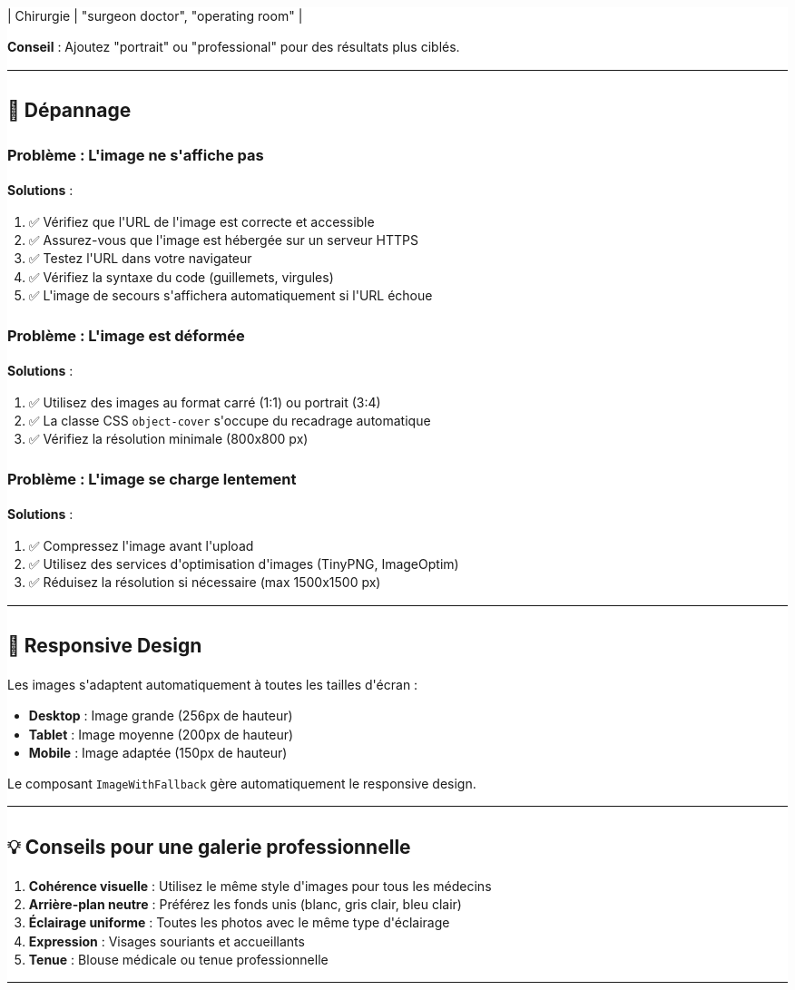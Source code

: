| Chirurgie | "surgeon doctor", "operating room" |

**Conseil** : Ajoutez "portrait" ou "professional" pour des résultats plus ciblés.

---

## 🔧 Dépannage

### Problème : L'image ne s'affiche pas

**Solutions** :
1. ✅ Vérifiez que l'URL de l'image est correcte et accessible
2. ✅ Assurez-vous que l'image est hébergée sur un serveur HTTPS
3. ✅ Testez l'URL dans votre navigateur
4. ✅ Vérifiez la syntaxe du code (guillemets, virgules)
5. ✅ L'image de secours s'affichera automatiquement si l'URL échoue

### Problème : L'image est déformée

**Solutions** :
1. ✅ Utilisez des images au format carré (1:1) ou portrait (3:4)
2. ✅ La classe CSS `object-cover` s'occupe du recadrage automatique
3. ✅ Vérifiez la résolution minimale (800x800 px)

### Problème : L'image se charge lentement

**Solutions** :
1. ✅ Compressez l'image avant l'upload
2. ✅ Utilisez des services d'optimisation d'images (TinyPNG, ImageOptim)
3. ✅ Réduisez la résolution si nécessaire (max 1500x1500 px)

---

## 📱 Responsive Design

Les images s'adaptent automatiquement à toutes les tailles d'écran :

- **Desktop** : Image grande (256px de hauteur)
- **Tablet** : Image moyenne (200px de hauteur)
- **Mobile** : Image adaptée (150px de hauteur)

Le composant `ImageWithFallback` gère automatiquement le responsive design.

---

## 💡 Conseils pour une galerie professionnelle

1. **Cohérence visuelle** : Utilisez le même style d'images pour tous les médecins
2. **Arrière-plan neutre** : Préférez les fonds unis (blanc, gris clair, bleu clair)
3. **Éclairage uniforme** : Toutes les photos avec le même type d'éclairage
4. **Expression** : Visages souriants et accueillants
5. **Tenue** : Blouse médicale ou tenue professionnelle

---